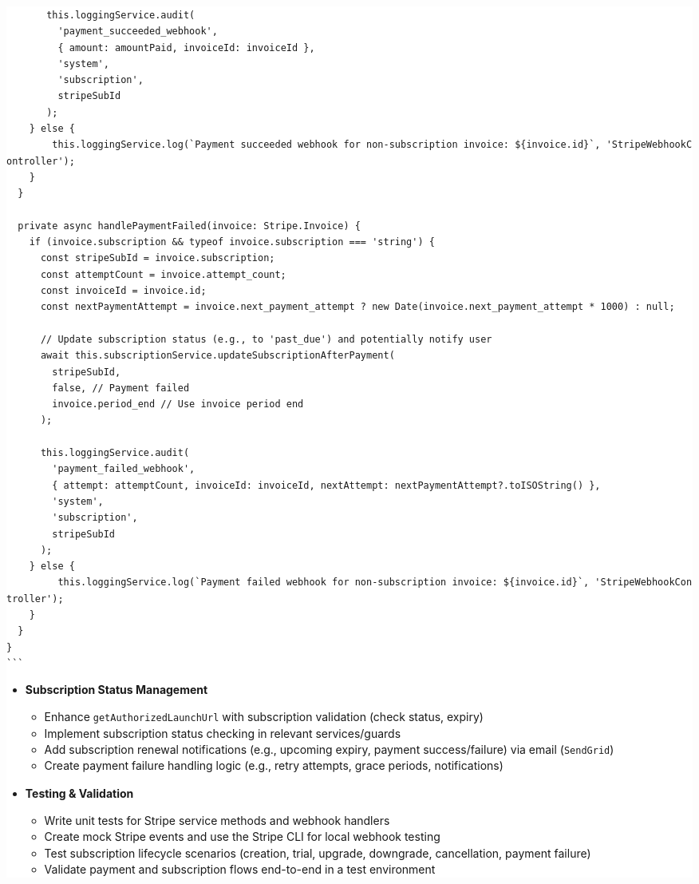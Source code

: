            this.loggingService.audit(
             'payment_succeeded_webhook',
             { amount: amountPaid, invoiceId: invoiceId },
             'system',
             'subscription',
             stripeSubId
           );
        } else {
            this.loggingService.log(`Payment succeeded webhook for non-subscription invoice: ${invoice.id}`, 'StripeWebhookController');
        }
      }

      private async handlePaymentFailed(invoice: Stripe.Invoice) {
        if (invoice.subscription && typeof invoice.subscription === 'string') {
          const stripeSubId = invoice.subscription;
          const attemptCount = invoice.attempt_count;
          const invoiceId = invoice.id;
          const nextPaymentAttempt = invoice.next_payment_attempt ? new Date(invoice.next_payment_attempt * 1000) : null;

          // Update subscription status (e.g., to 'past_due') and potentially notify user
          await this.subscriptionService.updateSubscriptionAfterPayment(
            stripeSubId,
            false, // Payment failed
            invoice.period_end // Use invoice period end
          );

          this.loggingService.audit(
            'payment_failed_webhook',
            { attempt: attemptCount, invoiceId: invoiceId, nextAttempt: nextPaymentAttempt?.toISOString() },
            'system',
            'subscription',
            stripeSubId
          );
        } else {
             this.loggingService.log(`Payment failed webhook for non-subscription invoice: ${invoice.id}`, 'StripeWebhookController');
        }
      }
    }
    ```

*   **Subscription Status Management**
    *   Enhance `getAuthorizedLaunchUrl` with subscription validation (check status, expiry)
    *   Implement subscription status checking in relevant services/guards
    *   Add subscription renewal notifications (e.g., upcoming expiry, payment success/failure) via email (`SendGrid`)
    *   Create payment failure handling logic (e.g., retry attempts, grace periods, notifications)

*   **Testing & Validation**
    *   Write unit tests for Stripe service methods and webhook handlers
    *   Create mock Stripe events and use the Stripe CLI for local webhook testing
    *   Test subscription lifecycle scenarios (creation, trial, upgrade, downgrade, cancellation, payment failure)
    *   Validate payment and subscription flows end-to-end in a test environment
